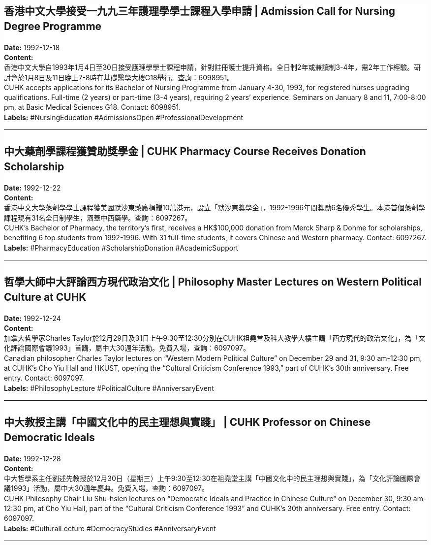 
## 香港中文大學接受一九九三年護理學學士課程入學申請 | Admission Call for Nursing Degree Programme  
**Date:** 1992-12-18  
**Content:**  
香港中文大學自1993年1月4日至30日接受護理學學士課程申請，針對註冊護士提升資格。全日制2年或兼讀制3-4年，需2年工作經驗。研討會於1月8日及11日晚上7-8時在基礎醫學大樓G18舉行。查詢：6098951。  
CUHK accepts applications for its Bachelor of Nursing Programme from January 4-30, 1993, for registered nurses upgrading qualifications. Full-time (2 years) or part-time (3-4 years), requiring 2 years’ experience. Seminars on January 8 and 11, 7:00-8:00 pm, at Basic Medical Sciences G18. Contact: 6098951.  
**Labels:** #NursingEducation #AdmissionsOpen #ProfessionalDevelopment  

---

## 中大藥劑學課程獲贊助獎學金 | CUHK Pharmacy Course Receives Donation Scholarship  
**Date:** 1992-12-22  
**Content:**  
香港中文大學藥劑學學士課程獲美國默沙東藥廠捐贈10萬港元，設立「默沙東獎學金」，1992-1996年間獎勵6名優秀學生。本港首個藥劑學課程現有31名全日制學生，涵蓋中西藥學。查詢：6097267。  
CUHK’s Bachelor of Pharmacy, the territory’s first, receives a HK$100,000 donation from Merck Sharp & Dohme for scholarships, benefiting 6 top students from 1992-1996. With 31 full-time students, it covers Chinese and Western pharmacy. Contact: 6097267.  
**Labels:** #PharmacyEducation #ScholarshipDonation #AcademicSupport  

---

## 哲學大師中大評論西方現代政治文化 | Philosophy Master Lectures on Western Political Culture at CUHK  
**Date:** 1992-12-24  
**Content:**  
加拿大哲學家Charles Taylor於12月29日及31日上午9:30至12:30分別在CUHK祖堯堂及科大教學大樓主講「西方現代的政治文化」，為「文化評論國際會議1993」首講，屬中大30週年活動。免費入場，查詢：6097097。  
Canadian philosopher Charles Taylor lectures on “Western Modern Political Culture” on December 29 and 31, 9:30 am-12:30 pm, at CUHK’s Cho Yiu Hall and HKUST, opening the “Cultural Criticism Conference 1993,” part of CUHK’s 30th anniversary. Free entry. Contact: 6097097.  
**Labels:** #PhilosophyLecture #PoliticalCulture #AnniversaryEvent  

---

## 中大教授主講「中國文化中的民主理想與實踐」 | CUHK Professor on Chinese Democratic Ideals  
**Date:** 1992-12-28  
**Content:**  
中大哲學系主任劉述先教授於12月30日（星期三）上午9:30至12:30在祖堯堂主講「中國文化中的民主理想與實踐」，為「文化評論國際會議1993」活動，屬中大30週年慶典。免費入場，查詢：6097097。  
CUHK Philosophy Chair Liu Shu-hsien lectures on “Democratic Ideals and Practice in Chinese Culture” on December 30, 9:30 am-12:30 pm, at Cho Yiu Hall, part of the “Cultural Criticism Conference 1993” and CUHK’s 30th anniversary. Free entry. Contact: 6097097.  
**Labels:** #CulturalLecture #DemocracyStudies #AnniversaryEvent  

---